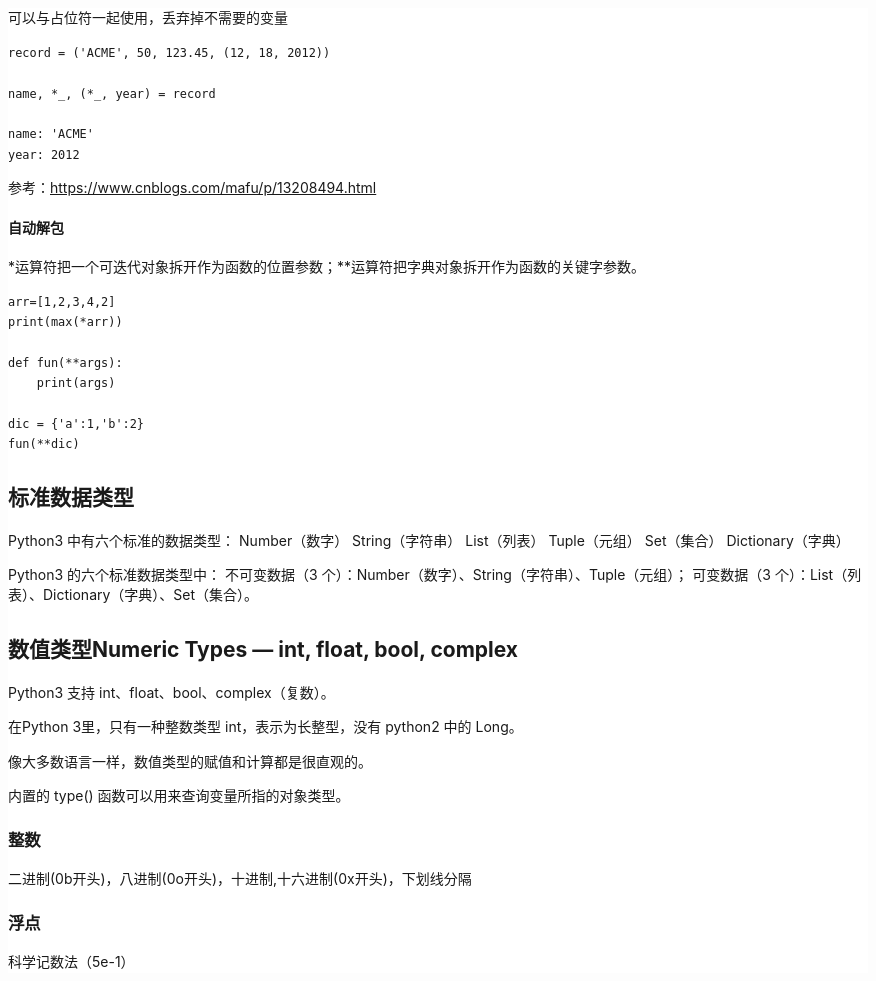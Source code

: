 可以与占位符一起使用，丢弃掉不需要的变量
```
record = ('ACME', 50, 123.45, (12, 18, 2012))
 
name, *_, (*_, year) = record
 
name: 'ACME'
year: 2012
```

参考：https://www.cnblogs.com/mafu/p/13208494.html

#### 自动解包
*运算符把一个可迭代对象拆开作为函数的位置参数；\*\*运算符把字典对象拆开作为函数的关键字参数。
```
arr=[1,2,3,4,2]
print(max(*arr))

def fun(**args):
    print(args)

dic = {'a':1,'b':2}
fun(**dic)
```

## 标准数据类型
Python3 中有六个标准的数据类型：
Number（数字）
String（字符串）
List（列表）
Tuple（元组）
Set（集合）
Dictionary（字典）

Python3 的六个标准数据类型中：
不可变数据（3 个）：Number（数字）、String（字符串）、Tuple（元组）；
可变数据（3 个）：List（列表）、Dictionary（字典）、Set（集合）。 
    
## 数值类型Numeric Types — int, float, bool, complex
Python3 支持 int、float、bool、complex（复数）。

在Python 3里，只有一种整数类型 int，表示为长整型，没有 python2 中的 Long。

像大多数语言一样，数值类型的赋值和计算都是很直观的。

内置的 type() 函数可以用来查询变量所指的对象类型。

### 整数
二进制(0b开头)，八进制(0o开头)，十进制,十六进制(0x开头)，下划线分隔

### 浮点
科学记数法（5e-1）
